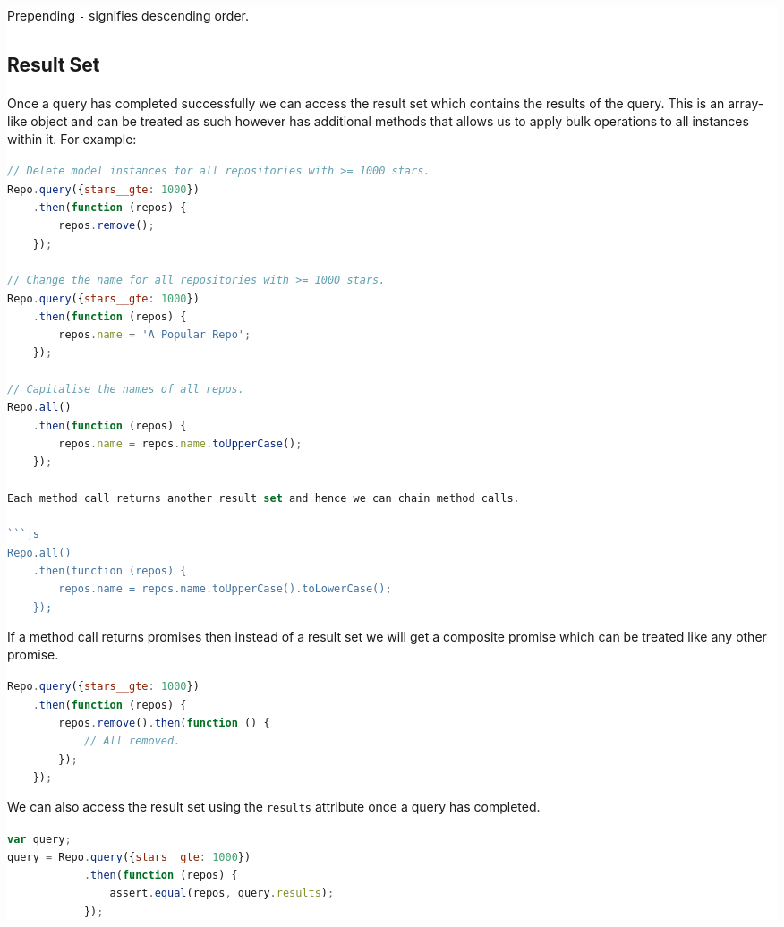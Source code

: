 Prepending `-` signifies descending order.

## Result Set

Once a query has completed successfully we can access the result set which contains the results of the query. This is an array-like object and can be treated as such however has additional methods that allows us to apply bulk operations to all instances within it. For example:

```js
// Delete model instances for all repositories with >= 1000 stars.
Repo.query({stars__gte: 1000})
    .then(function (repos) {
        repos.remove();
    });

// Change the name for all repositories with >= 1000 stars.
Repo.query({stars__gte: 1000})
    .then(function (repos) {
        repos.name = 'A Popular Repo';
    });

// Capitalise the names of all repos.
Repo.all()
    .then(function (repos) {
        repos.name = repos.name.toUpperCase();
    });

Each method call returns another result set and hence we can chain method calls.

```js
Repo.all()
    .then(function (repos) {
        repos.name = repos.name.toUpperCase().toLowerCase();
    });
```

If a method call returns promises then instead of a result set we will get a composite promise which can be treated like any other promise.

```js
Repo.query({stars__gte: 1000})
    .then(function (repos) {
        repos.remove().then(function () {
            // All removed.
        });
    });
```

We can also access the result set using the `results` attribute once a query has completed.

```js
var query;
query = Repo.query({stars__gte: 1000})
            .then(function (repos) {
                assert.equal(repos, query.results);
            });
```
